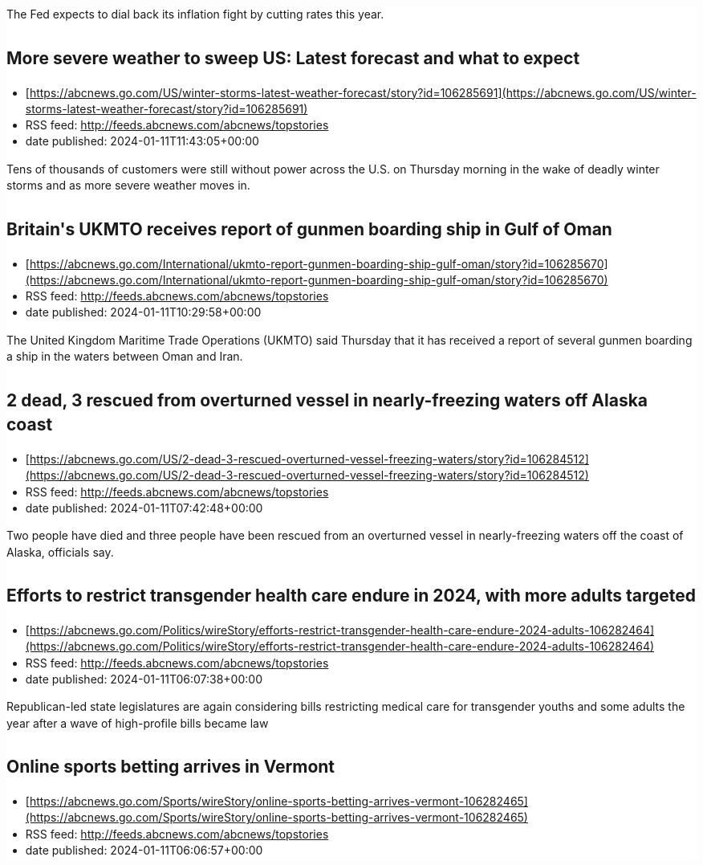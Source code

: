 The Fed expects to dial back its inflation fight by cutting rates this year.

## More severe weather to sweep US: Latest forecast and what to expect
 - [https://abcnews.go.com/US/winter-storms-latest-weather-forecast/story?id=106285691](https://abcnews.go.com/US/winter-storms-latest-weather-forecast/story?id=106285691)
 - RSS feed: http://feeds.abcnews.com/abcnews/topstories
 - date published: 2024-01-11T11:43:05+00:00

Tens of thousands of customers were still without power across the U.S. on Thursday morning in the wake of deadly winter storms and as more severe weather moves in.

## Britain's UKMTO receives report of gunmen boarding ship in Gulf of Oman
 - [https://abcnews.go.com/International/ukmto-report-gunmen-boarding-ship-gulf-oman/story?id=106285670](https://abcnews.go.com/International/ukmto-report-gunmen-boarding-ship-gulf-oman/story?id=106285670)
 - RSS feed: http://feeds.abcnews.com/abcnews/topstories
 - date published: 2024-01-11T10:29:58+00:00

The United Kingdom Maritime Trade Operations (UKMTO) said Thursday that it has received a report of several gunmen boarding a ship in the waters between Oman and Iran.

## 2 dead, 3 rescued from overturned vessel in nearly-freezing waters off Alaska coast
 - [https://abcnews.go.com/US/2-dead-3-rescued-overturned-vessel-freezing-waters/story?id=106284512](https://abcnews.go.com/US/2-dead-3-rescued-overturned-vessel-freezing-waters/story?id=106284512)
 - RSS feed: http://feeds.abcnews.com/abcnews/topstories
 - date published: 2024-01-11T07:42:48+00:00

Two people have died and three people have been rescued from an overturned vessel in nearly-freezing waters off the coast of Alaska, officials say.

## Efforts to restrict transgender health care endure in 2024, with more adults targeted
 - [https://abcnews.go.com/Politics/wireStory/efforts-restrict-transgender-health-care-endure-2024-adults-106282464](https://abcnews.go.com/Politics/wireStory/efforts-restrict-transgender-health-care-endure-2024-adults-106282464)
 - RSS feed: http://feeds.abcnews.com/abcnews/topstories
 - date published: 2024-01-11T06:07:38+00:00

Republican-led state legislatures are again considering bills restricting medical care for transgender youths and some adults the year after a wave of high-profile bills became law

## Online sports betting arrives in Vermont
 - [https://abcnews.go.com/Sports/wireStory/online-sports-betting-arrives-vermont-106282465](https://abcnews.go.com/Sports/wireStory/online-sports-betting-arrives-vermont-106282465)
 - RSS feed: http://feeds.abcnews.com/abcnews/topstories
 - date published: 2024-01-11T06:06:57+00:00
